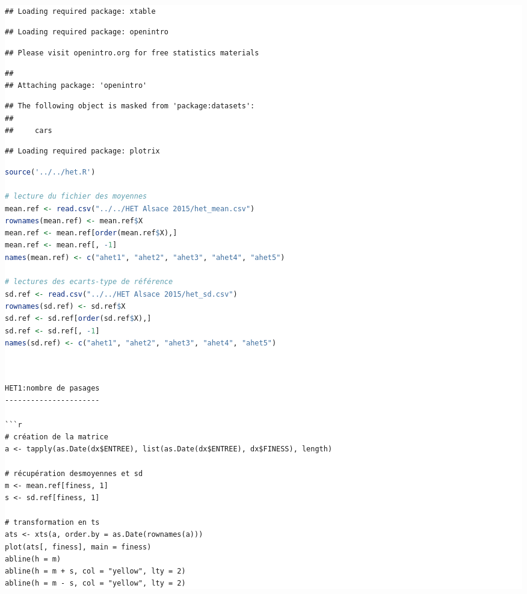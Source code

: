 ```
## Loading required package: xtable
```

```
## Loading required package: openintro
```

```
## Please visit openintro.org for free statistics materials
```

```
## 
## Attaching package: 'openintro'
```

```
## The following object is masked from 'package:datasets':
## 
##     cars
```

```
## Loading required package: plotrix
```

```r
source('../../het.R')

# lecture du fichier des moyennes
mean.ref <- read.csv("../../HET Alsace 2015/het_mean.csv")
rownames(mean.ref) <- mean.ref$X
mean.ref <- mean.ref[order(mean.ref$X),]
mean.ref <- mean.ref[, -1]
names(mean.ref) <- c("ahet1", "ahet2", "ahet3", "ahet4", "ahet5")

# lectures des ecarts-type de référence
sd.ref <- read.csv("../../HET Alsace 2015/het_sd.csv")
rownames(sd.ref) <- sd.ref$X
sd.ref <- sd.ref[order(sd.ref$X),]
sd.ref <- sd.ref[, -1]
names(sd.ref) <- c("ahet1", "ahet2", "ahet3", "ahet4", "ahet5")
```

```


HET1:nombre de pasages
----------------------

```r
# création de la matrice
a <- tapply(as.Date(dx$ENTREE), list(as.Date(dx$ENTREE), dx$FINESS), length)

# récupération desmoyennes et sd
m <- mean.ref[finess, 1]
s <- sd.ref[finess, 1]

# transformation en ts
ats <- xts(a, order.by = as.Date(rownames(a)))
plot(ats[, finess], main = finess)
abline(h = m)
abline(h = m + s, col = "yellow", lty = 2)
abline(h = m - s, col = "yellow", lty = 2)
```
